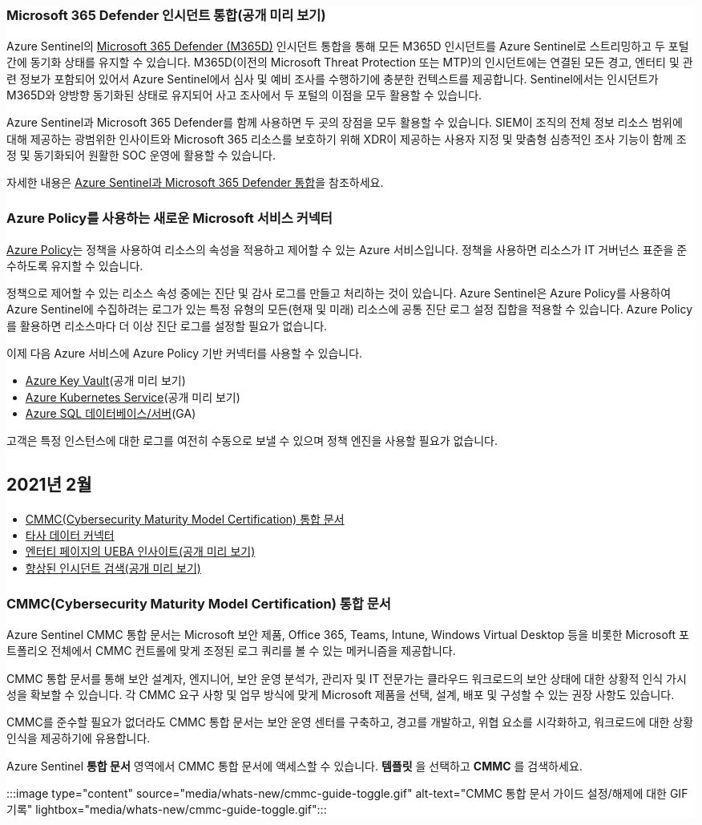 ### <a name="microsoft-365-defender-incident-integration-public-preview"></a>Microsoft 365 Defender 인시던트 통합(공개 미리 보기)

Azure Sentinel의 [Microsoft 365 Defender (M365D)](/microsoft-365/security/mtp/microsoft-threat-protection) 인시던트 통합을 통해 모든 M365D 인시던트를 Azure Sentinel로 스트리밍하고 두 포털 간에 동기화 상태를 유지할 수 있습니다. M365D(이전의 Microsoft Threat Protection 또는 MTP)의 인시던트에는 연결된 모든 경고, 엔터티 및 관련 정보가 포함되어 있어서 Azure Sentinel에서 심사 및 예비 조사를 수행하기에 충분한 컨텍스트를 제공합니다. Sentinel에서는 인시던트가 M365D와 양방향 동기화된 상태로 유지되어 사고 조사에서 두 포털의 이점을 모두 활용할 수 있습니다.

Azure Sentinel과 Microsoft 365 Defender를 함께 사용하면 두 곳의 장점을 모두 활용할 수 있습니다. SIEM이 조직의 전체 정보 리소스 범위에 대해 제공하는 광범위한 인사이트와 Microsoft 365 리소스를 보호하기 위해 XDR이 제공하는 사용자 지정 및 맞춤형 심층적인 조사 기능이 함께 조정 및 동기화되어 원활한 SOC 운영에 활용할 수 있습니다.

자세한 내용은 [Azure Sentinel과 Microsoft 365 Defender 통합](microsoft-365-defender-sentinel-integration.md)을 참조하세요.

### <a name="new-microsoft-service-connectors-using-azure-policy"></a>Azure Policy를 사용하는 새로운 Microsoft 서비스 커넥터

[Azure Policy](../governance/policy/overview.md)는 정책을 사용하여 리소스의 속성을 적용하고 제어할 수 있는 Azure 서비스입니다. 정책을 사용하면 리소스가 IT 거버넌스 표준을 준수하도록 유지할 수 있습니다.

정책으로 제어할 수 있는 리소스 속성 중에는 진단 및 감사 로그를 만들고 처리하는 것이 있습니다. Azure Sentinel은 Azure Policy를 사용하여 Azure Sentinel에 수집하려는 로그가 있는 특정 유형의 모든(현재 및 미래) 리소스에 공통 진단 로그 설정 집합을 적용할 수 있습니다. Azure Policy를 활용하면 리소스마다 더 이상 진단 로그를 설정할 필요가 없습니다.

이제 다음 Azure 서비스에 Azure Policy 기반 커넥터를 사용할 수 있습니다.
- [Azure Key Vault](./data-connectors-reference.md#azure-key-vault)(공개 미리 보기)
- [Azure Kubernetes Service](./data-connectors-reference.md#azure-kubernetes-service-aks)(공개 미리 보기)
- [Azure SQL 데이터베이스/서버](./data-connectors-reference.md#azure-sql-databases)(GA)

고객은 특정 인스턴스에 대한 로그를 여전히 수동으로 보낼 수 있으며 정책 엔진을 사용할 필요가 없습니다.


## <a name="february-2021"></a>2021년 2월

- [CMMC(Cybersecurity Maturity Model Certification) 통합 문서](#cybersecurity-maturity-model-certification-cmmc-workbook)
- [타사 데이터 커넥터](#third-party-data-connectors)
- [엔터티 페이지의 UEBA 인사이트(공개 미리 보기)](#ueba-insights-in-the-entity-page-public-preview)
- [향상된 인시던트 검색(공개 미리 보기)](#improved-incident-search-public-preview)

### <a name="cybersecurity-maturity-model-certification-cmmc-workbook"></a>CMMC(Cybersecurity Maturity Model Certification) 통합 문서

Azure Sentinel CMMC 통합 문서는 Microsoft 보안 제품, Office 365, Teams, Intune, Windows Virtual Desktop 등을 비롯한 Microsoft 포트폴리오 전체에서 CMMC 컨트롤에 맞게 조정된 로그 쿼리를 볼 수 있는 메커니즘을 제공합니다.

CMMC 통합 문서를 통해 보안 설계자, 엔지니어, 보안 운영 분석가, 관리자 및 IT 전문가는 클라우드 워크로드의 보안 상태에 대한 상황적 인식 가시성을 확보할 수 있습니다. 각 CMMC 요구 사항 및 업무 방식에 맞게 Microsoft 제품을 선택, 설계, 배포 및 구성할 수 있는 권장 사항도 있습니다.

CMMC를 준수할 필요가 없더라도 CMMC 통합 문서는 보안 운영 센터를 구축하고, 경고를 개발하고, 위협 요소를 시각화하고, 워크로드에 대한 상황 인식을 제공하기에 유용합니다.

Azure Sentinel **통합 문서** 영역에서 CMMC 통합 문서에 액세스할 수 있습니다. **템플릿** 을 선택하고 **CMMC** 를 검색하세요.

:::image type="content" source="media/whats-new/cmmc-guide-toggle.gif" alt-text="CMMC 통합 문서 가이드 설정/해제에 대한 GIF 기록" lightbox="media/whats-new/cmmc-guide-toggle.gif":::
